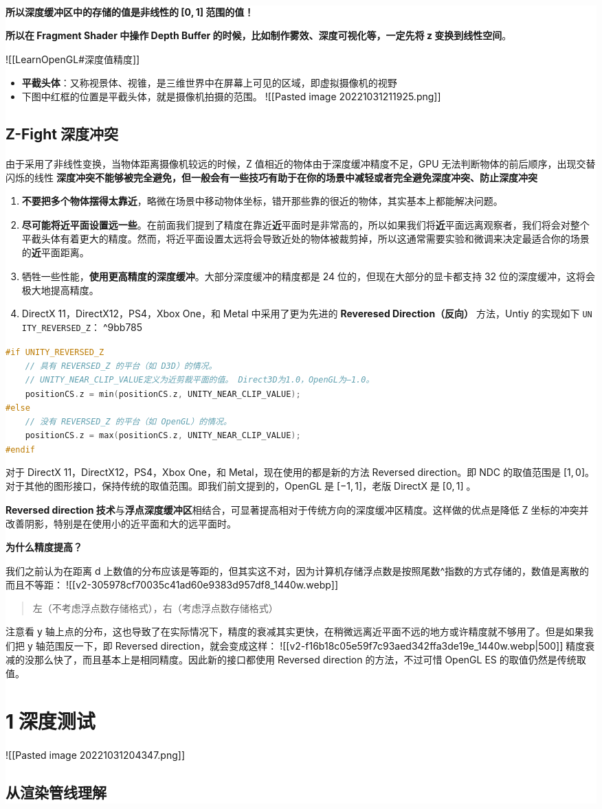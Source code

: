 **所以深度缓冲区中的存储的值是非线性的 $[0,1]$ 范围的值！**

**所以在 Fragment Shader 中操作 Depth Buffer 的时候，比如制作雾效、深度可视化等，一定先将 z 变换到线性空间**。

![[LearnOpenGL#深度值精度]]


-   **平截头体**：又称视景体、视锥，是三维世界中在屏幕上可见的区域，即虚拟摄像机的视野
-   下图中红框的位置是平截头体，就是摄像机拍摄的范围。
![[Pasted image 20221031211925.png]]
## Z-Fight 深度冲突
由于采用了非线性变换，当物体距离摄像机较远的时候，Z 值相近的物体由于深度缓冲精度不足，GPU 无法判断物体的前后顺序，出现交替闪烁的线性
**深度冲突不能够被完全避免，但一般会有一些技巧有助于在你的场景中减轻或者完全避免深度冲突、防止深度冲突**

1. **不要把多个物体摆得太靠近**，略微在场景中移动物体坐标，错开那些靠的很近的物体，其实基本上都能解决问题。

2. **尽可能将近平面设置远一些**。在前面我们提到了精度在靠近**近**平面时是非常高的，所以如果我们将**近**平面远离观察者，我们将会对整个平截头体有着更大的精度。然而，将近平面设置太远将会导致近处的物体被裁剪掉，所以这通常需要实验和微调来决定最适合你的场景的**近**平面距离。

3. 牺牲一些性能，**使用更高精度的深度缓冲**。大部分深度缓冲的精度都是 24 位的，但现在大部分的显卡都支持 32 位的深度缓冲，这将会极大地提高精度。

4. DirectX 11，DirectX12，PS4，Xbox One，和 Metal 中采用了更为先进的 **Reveresed Direction（反向）** 方法，Untiy 的实现如下 `UNITY_REVERSED_Z`： ^9bb785
```c
#if UNITY_REVERSED_Z
    // 具有 REVERSED_Z 的平台（如 D3D）的情况。
    // UNITY_NEAR_CLIP_VALUE定义为近剪裁平面的值。 Direct3D为1.0，OpenGL为–1.0。
    positionCS.z = min(positionCS.z, UNITY_NEAR_CLIP_VALUE);
#else
    // 没有 REVERSED_Z 的平台（如 OpenGL）的情况。
    positionCS.z = max(positionCS.z, UNITY_NEAR_CLIP_VALUE);
#endif
```
对于 DirectX 11，DirectX12，PS4，Xbox One，和 Metal，现在使用的都是新的方法 Reversed direction。即 NDC 的取值范围是 $[1,0]$。对于其他的图形接口，保持传统的取值范围。即我们前文提到的，OpenGL 是 $[-1,1]$，老版 DirectX 是 $[0,1]$ 。

**Reversed direction 技术**与**浮点深度缓冲区**相结合，可显著提高相对于传统方向的深度缓冲区精度。这样做的优点是降低 Z 坐标的冲突并改善阴影，特别是在使用小的近平面和大的远平面时。

**为什么精度提高？**

我们之前认为在距离 d 上数值的分布应该是等距的，但其实这不对，因为计算机存储浮点数是按照尾数^指数的方式存储的，数值是离散的而且不等距：
![[v2-305978cf70035c41ad60e9383d957df8_1440w.webp]]

>左（不考虑浮点数存储格式），右（考虑浮点数存储格式）

注意看 y 轴上点的分布，这也导致了在实际情况下，精度的衰减其实更快，在稍微远离近平面不远的地方或许精度就不够用了。但是如果我们把 y 轴范围反一下，即 Reversed direction，就会变成这样：
![[v2-f16b18c05e59f7c93aed342ffa3de19e_1440w.webp|500]]
精度衰减的没那么快了，而且基本上是相同精度。因此新的接口都使用 Reversed direction 的方法，不过可惜 OpenGL ES 的取值仍然是传统取值。

# 1 深度测试
![[Pasted image 20221031204347.png]]
## 从渲染管线理解
